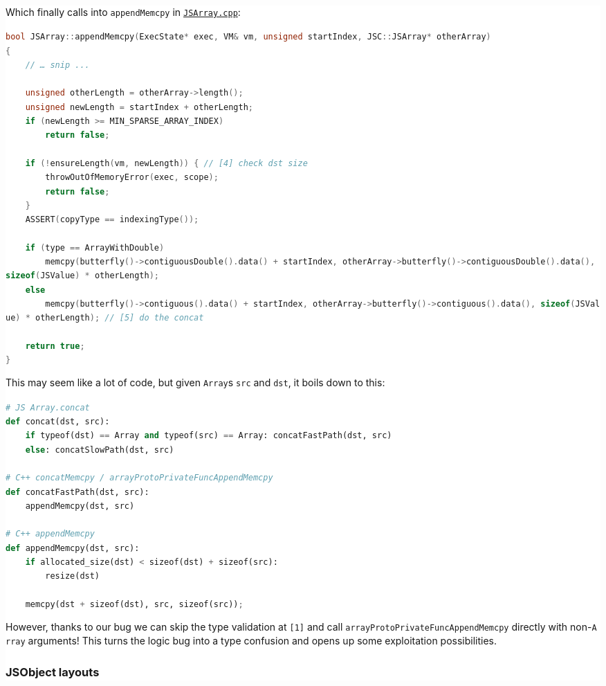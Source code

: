 Which finally calls into `appendMemcpy` in [`JSArray.cpp`](https://github.com/WebKit/webkit/blob/e72e58665d57523f6792ad3479613935ecf9a5e0/Source/JavaScriptCore/runtime/JSArray.cpp#L474):

```cpp
bool JSArray::appendMemcpy(ExecState* exec, VM& vm, unsigned startIndex, JSC::JSArray* otherArray)
{
    // … snip ...

    unsigned otherLength = otherArray->length();
    unsigned newLength = startIndex + otherLength;
    if (newLength >= MIN_SPARSE_ARRAY_INDEX)
        return false;

    if (!ensureLength(vm, newLength)) { // [4] check dst size
        throwOutOfMemoryError(exec, scope);
        return false;
    }
    ASSERT(copyType == indexingType());

    if (type == ArrayWithDouble)
        memcpy(butterfly()->contiguousDouble().data() + startIndex, otherArray->butterfly()->contiguousDouble().data(), sizeof(JSValue) * otherLength);
    else
        memcpy(butterfly()->contiguous().data() + startIndex, otherArray->butterfly()->contiguous().data(), sizeof(JSValue) * otherLength); // [5] do the concat

    return true;
}
```

This may seem like a lot of code, but given `Array`s `src` and `dst`, it boils down to this: 
```python
# JS Array.concat
def concat(dst, src):
    if typeof(dst) == Array and typeof(src) == Array: concatFastPath(dst, src)
    else: concatSlowPath(dst, src)

# C++ concatMemcpy / arrayProtoPrivateFuncAppendMemcpy
def concatFastPath(dst, src):
    appendMemcpy(dst, src)

# C++ appendMemcpy
def appendMemcpy(dst, src):
    if allocated_size(dst) < sizeof(dst) + sizeof(src):
        resize(dst)

    memcpy(dst + sizeof(dst), src, sizeof(src));
```

However, thanks to our bug we can skip the type validation at `[1]` and call `arrayProtoPrivateFuncAppendMemcpy` directly with non-`Array` arguments! This turns the logic bug into a type confusion and opens up some exploitation possibilities.

### JSObject layouts
